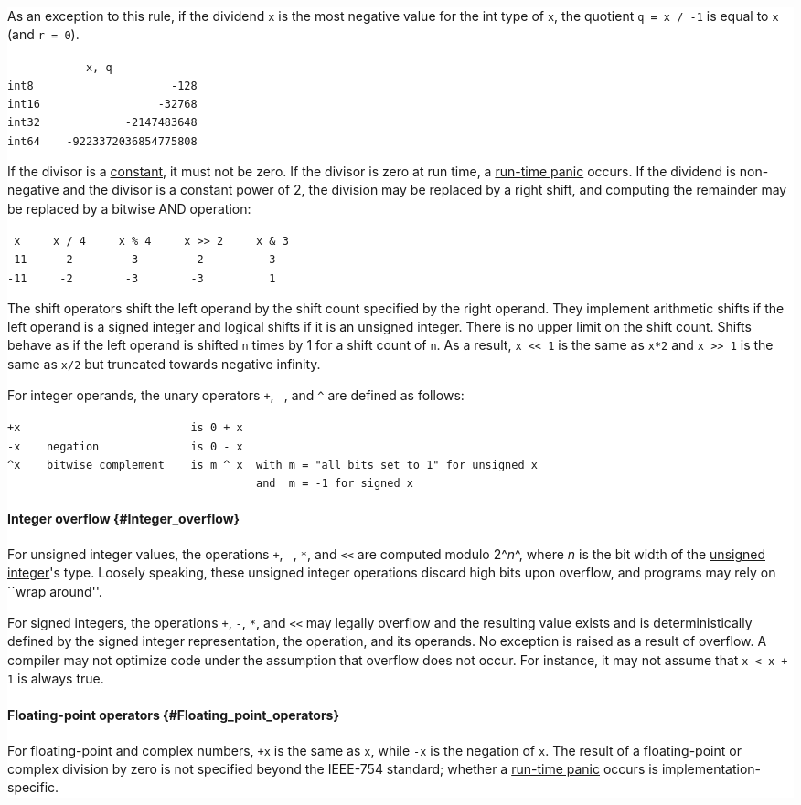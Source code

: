 As an exception to this rule, if the dividend `x` is the most negative
value for the int type of `x`, the quotient `q = x / -1` is equal to `x`
(and `r = 0`).

                x, q
    int8                     -128
    int16                  -32768
    int32             -2147483648
    int64    -9223372036854775808

If the divisor is a [constant](#Constants), it must not be zero. If the
divisor is zero at run time, a [run-time panic](#Run_time_panics)
occurs. If the dividend is non-negative and the divisor is a constant
power of 2, the division may be replaced by a right shift, and computing
the remainder may be replaced by a bitwise AND operation:

     x     x / 4     x % 4     x >> 2     x & 3
     11      2         3         2          3
    -11     -2        -3        -3          1

The shift operators shift the left operand by the shift count specified
by the right operand. They implement arithmetic shifts if the left
operand is a signed integer and logical shifts if it is an unsigned
integer. There is no upper limit on the shift count. Shifts behave as if
the left operand is shifted `n` times by 1 for a shift count of `n`. As
a result, `x << 1` is the same as `x*2` and `x >> 1` is the same as
`x/2` but truncated towards negative infinity.

For integer operands, the unary operators `+`, `-`, and `^` are defined
as follows:

``` {.grammar}
+x                          is 0 + x
-x    negation              is 0 - x
^x    bitwise complement    is m ^ x  with m = "all bits set to 1" for unsigned x
                                      and  m = -1 for signed x
```

#### Integer overflow {#Integer_overflow}

For unsigned integer values, the operations `+`, `-`, `*`, and `<<` are
computed modulo 2^*n*^, where *n* is the bit width of the [unsigned
integer](#Numeric_types)'s type. Loosely speaking, these unsigned
integer operations discard high bits upon overflow, and programs may
rely on \`\`wrap around''.

For signed integers, the operations `+`, `-`, `*`, and `<<` may legally
overflow and the resulting value exists and is deterministically defined
by the signed integer representation, the operation, and its operands.
No exception is raised as a result of overflow. A compiler may not
optimize code under the assumption that overflow does not occur. For
instance, it may not assume that `x < x + 1` is always true.

#### Floating-point operators {#Floating_point_operators}

For floating-point and complex numbers, `+x` is the same as `x`, while
`-x` is the negation of `x`. The result of a floating-point or complex
division by zero is not specified beyond the IEEE-754 standard; whether
a [run-time panic](#Run_time_panics) occurs is implementation-specific.
